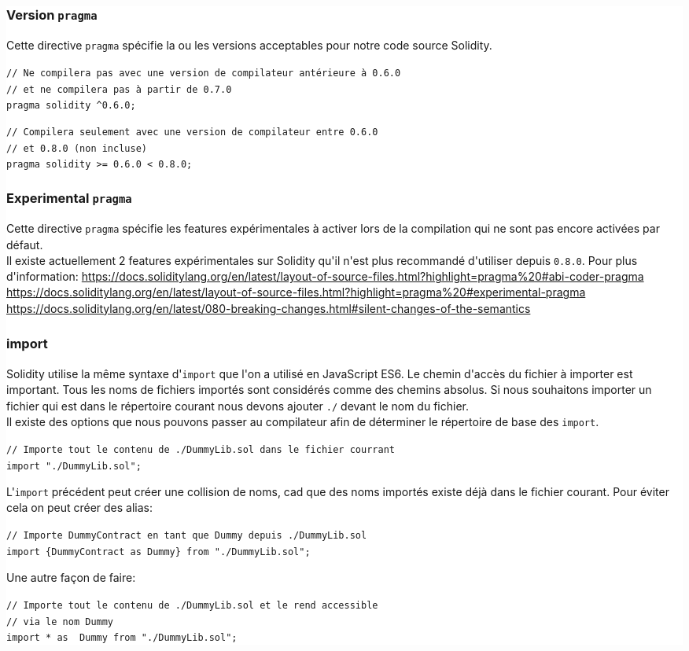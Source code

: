 ### **Version `pragma`**

Cette directive `pragma` spécifie la ou les versions acceptables pour notre code source Solidity.

```solidity
// Ne compilera pas avec une version de compilateur antérieure à 0.6.0
// et ne compilera pas à partir de 0.7.0
pragma solidity ^0.6.0;
```

```solidity
// Compilera seulement avec une version de compilateur entre 0.6.0
// et 0.8.0 (non incluse)
pragma solidity >= 0.6.0 < 0.8.0;
```

### **Experimental `pragma`**

Cette directive `pragma` spécifie les features expérimentales à activer lors de la compilation qui ne sont pas encore activées par défaut.  
Il existe actuellement 2 features expérimentales sur Solidity qu'il n'est plus recommandé d'utiliser depuis `0.8.0`.
Pour plus d'information:
https://docs.soliditylang.org/en/latest/layout-of-source-files.html?highlight=pragma%20#abi-coder-pragma
https://docs.soliditylang.org/en/latest/layout-of-source-files.html?highlight=pragma%20#experimental-pragma
https://docs.soliditylang.org/en/latest/080-breaking-changes.html#silent-changes-of-the-semantics

### import

Solidity utilise la même syntaxe d'`import` que l'on a utilisé en JavaScript ES6.
Le chemin d'accès du fichier à importer est important. Tous les noms de fichiers importés sont considérés comme des chemins absolus. Si nous souhaitons importer un fichier qui est dans le répertoire courant nous devons ajouter `./` devant le nom du fichier.  
Il existe des options que nous pouvons passer au compilateur afin de déterminer le répertoire de base des `import`.

```solidity
// Importe tout le contenu de ./DummyLib.sol dans le fichier courrant
import "./DummyLib.sol";
```

L'`import` précédent peut créer une collision de noms, cad que des noms importés existe déjà dans le fichier courant.
Pour éviter cela on peut créer des alias:

```solidity
// Importe DummyContract en tant que Dummy depuis ./DummyLib.sol
import {DummyContract as Dummy} from "./DummyLib.sol";
```

Une autre façon de faire:

```solidity
// Importe tout le contenu de ./DummyLib.sol et le rend accessible
// via le nom Dummy
import * as  Dummy from "./DummyLib.sol";
```
